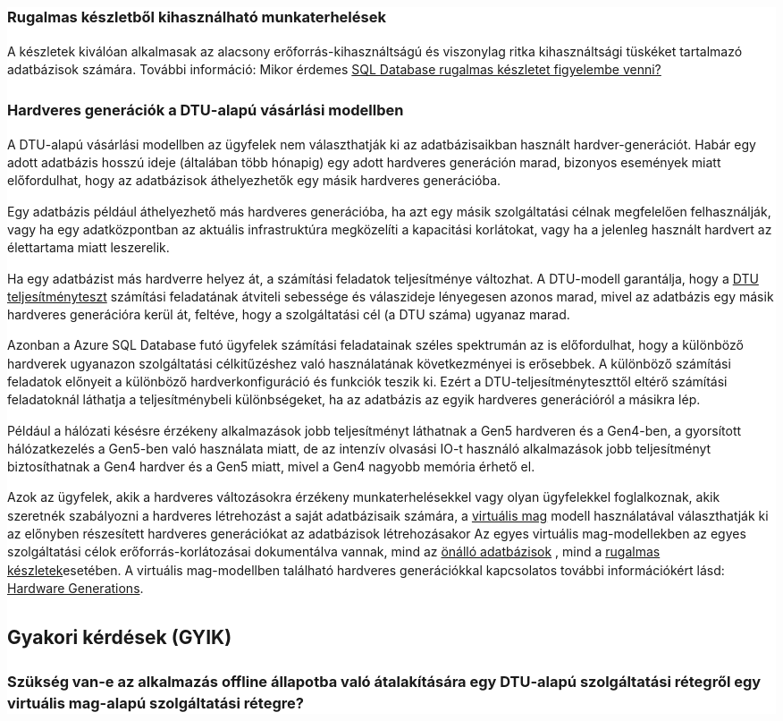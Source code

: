### <a name="workloads-that-benefit-from-an-elastic-pool-of-resources"></a>Rugalmas készletből kihasználható munkaterhelések

A készletek kiválóan alkalmasak az alacsony erőforrás-kihasználtságú és viszonylag ritka kihasználtsági tüskéket tartalmazó adatbázisok számára. További információ: Mikor érdemes [SQL Database rugalmas készletet figyelembe venni?](elastic-pool-overview.md)

### <a name="hardware-generations-in-the-dtu-based-purchasing-model"></a>Hardveres generációk a DTU-alapú vásárlási modellben

A DTU-alapú vásárlási modellben az ügyfelek nem választhatják ki az adatbázisaikban használt hardver-generációt. Habár egy adott adatbázis hosszú ideje (általában több hónapig) egy adott hardveres generáción marad, bizonyos események miatt előfordulhat, hogy az adatbázisok áthelyezhetők egy másik hardveres generációba.

Egy adatbázis például áthelyezhető más hardveres generációba, ha azt egy másik szolgáltatási célnak megfelelően felhasználják, vagy ha egy adatközpontban az aktuális infrastruktúra megközelíti a kapacitási korlátokat, vagy ha a jelenleg használt hardvert az élettartama miatt leszerelik.

Ha egy adatbázist más hardverre helyez át, a számítási feladatok teljesítménye változhat. A DTU-modell garantálja, hogy a [DTU teljesítményteszt](./service-tiers-dtu.md#dtu-benchmark) számítási feladatának átviteli sebessége és válaszideje lényegesen azonos marad, mivel az adatbázis egy másik hardveres generációra kerül át, feltéve, hogy a szolgáltatási cél (a DTU száma) ugyanaz marad.

Azonban a Azure SQL Database futó ügyfelek számítási feladatainak széles spektrumán az is előfordulhat, hogy a különböző hardverek ugyanazon szolgáltatási célkitűzéshez való használatának következményei is erősebbek. A különböző számítási feladatok előnyeit a különböző hardverkonfiguráció és funkciók teszik ki. Ezért a DTU-teljesítményteszttől eltérő számítási feladatoknál láthatja a teljesítménybeli különbségeket, ha az adatbázis az egyik hardveres generációról a másikra lép.

Például a hálózati késésre érzékeny alkalmazások jobb teljesítményt láthatnak a Gen5 hardveren és a Gen4-ben, a gyorsított hálózatkezelés a Gen5-ben való használata miatt, de az intenzív olvasási IO-t használó alkalmazások jobb teljesítményt biztosíthatnak a Gen4 hardver és a Gen5 miatt, mivel a Gen4 nagyobb memória érhető el.

Azok az ügyfelek, akik a hardveres változásokra érzékeny munkaterhelésekkel vagy olyan ügyfelekkel foglalkoznak, akik szeretnék szabályozni a hardveres létrehozást a saját adatbázisaik számára, a [virtuális mag](service-tiers-vcore.md) modell használatával választhatják ki az előnyben részesített hardveres generációkat az adatbázisok létrehozásakor Az egyes virtuális mag-modellekben az egyes szolgáltatási célok erőforrás-korlátozásai dokumentálva vannak, mind az [önálló adatbázisok](resource-limits-vcore-single-databases.md) , mind a [rugalmas készletek](resource-limits-vcore-elastic-pools.md)esetében. A virtuális mag-modellben található hardveres generációkkal kapcsolatos további információkért lásd: [Hardware Generations](./service-tiers-vcore.md#hardware-generations).

## <a name="frequently-asked-questions-faqs"></a>Gyakori kérdések (GYIK)

### <a name="do-i-need-to-take-my-application-offline-to-convert-from-a-dtu-based-service-tier-to-a-vcore-based-service-tier"></a>Szükség van-e az alkalmazás offline állapotba való átalakítására egy DTU-alapú szolgáltatási rétegről egy virtuális mag-alapú szolgáltatási rétegre?

